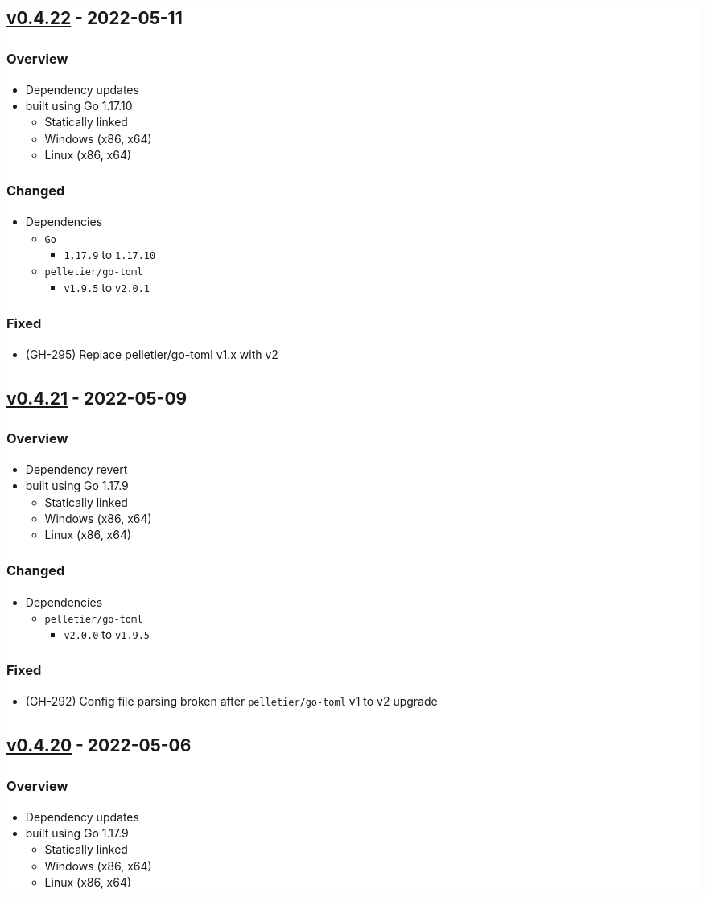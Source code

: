 ## [v0.4.22] - 2022-05-11

### Overview

- Dependency updates
- built using Go 1.17.10
  - Statically linked
  - Windows (x86, x64)
  - Linux (x86, x64)

### Changed

- Dependencies
  - `Go`
    - `1.17.9` to `1.17.10`
  - `pelletier/go-toml`
    - `v1.9.5` to `v2.0.1`

### Fixed

- (GH-295) Replace pelletier/go-toml v1.x with v2

## [v0.4.21] - 2022-05-09

### Overview

- Dependency revert
- built using Go 1.17.9
  - Statically linked
  - Windows (x86, x64)
  - Linux (x86, x64)

### Changed

- Dependencies
  - `pelletier/go-toml`
    - `v2.0.0` to `v1.9.5`

### Fixed

- (GH-292) Config file parsing broken after `pelletier/go-toml` v1 to v2
  upgrade

## [v0.4.20] - 2022-05-06

### Overview

- Dependency updates
- built using Go 1.17.9
  - Statically linked
  - Windows (x86, x64)
  - Linux (x86, x64)


[Unreleased]: https://github.com/atc0005/brick/compare/v0.5.5...HEAD
[v0.5.5]: https://github.com/atc0005/brick/releases/tag/v0.5.5
[v0.5.4]: https://github.com/atc0005/brick/releases/tag/v0.5.4
[v0.5.3]: https://github.com/atc0005/brick/releases/tag/v0.5.3
[v0.5.2]: https://github.com/atc0005/brick/releases/tag/v0.5.2
[v0.5.1]: https://github.com/atc0005/brick/releases/tag/v0.5.1
[v0.5.0]: https://github.com/atc0005/brick/releases/tag/v0.5.0
[v0.4.24]: https://github.com/atc0005/brick/releases/tag/v0.4.24
[v0.4.23]: https://github.com/atc0005/brick/releases/tag/v0.4.23
[v0.4.22]: https://github.com/atc0005/brick/releases/tag/v0.4.22
[v0.4.21]: https://github.com/atc0005/brick/releases/tag/v0.4.21
[v0.4.20]: https://github.com/atc0005/brick/releases/tag/v0.4.20
[v0.4.19]: https://github.com/atc0005/brick/releases/tag/v0.4.19
[v0.4.18]: https://github.com/atc0005/brick/releases/tag/v0.4.18
[v0.4.17]: https://github.com/atc0005/brick/releases/tag/v0.4.17
[v0.4.16]: https://github.com/atc0005/brick/releases/tag/v0.4.16
[v0.4.15]: https://github.com/atc0005/brick/releases/tag/v0.4.15
[v0.4.14]: https://github.com/atc0005/brick/releases/tag/v0.4.14
[v0.4.13]: https://github.com/atc0005/brick/releases/tag/v0.4.13
[v0.4.12]: https://github.com/atc0005/brick/releases/tag/v0.4.12
[v0.4.11]: https://github.com/atc0005/brick/releases/tag/v0.4.11
[v0.4.10]: https://github.com/atc0005/brick/releases/tag/v0.4.10
[v0.4.9]: https://github.com/atc0005/brick/releases/tag/v0.4.9
[v0.4.8]: https://github.com/atc0005/brick/releases/tag/v0.4.8
[v0.4.7]: https://github.com/atc0005/brick/releases/tag/v0.4.7
[v0.4.6]: https://github.com/atc0005/brick/releases/tag/v0.4.6
[v0.4.5]: https://github.com/atc0005/brick/releases/tag/v0.4.5
[v0.4.4]: https://github.com/atc0005/brick/releases/tag/v0.4.4
[v0.4.3]: https://github.com/atc0005/brick/releases/tag/v0.4.3
[v0.4.2]: https://github.com/atc0005/brick/releases/tag/v0.4.2
[v0.4.1]: https://github.com/atc0005/brick/releases/tag/v0.4.1
[v0.4.0]: https://github.com/atc0005/brick/releases/tag/v0.4.0
[v0.3.0]: https://github.com/atc0005/brick/releases/tag/v0.3.0
[v0.2.0]: https://github.com/atc0005/brick/releases/tag/v0.2.0
[v0.1.2]: https://github.com/atc0005/brick/releases/tag/v0.1.2
[v0.1.1]: https://github.com/atc0005/brick/releases/tag/v0.1.1
[v0.1.0]: https://github.com/atc0005/brick/releases/tag/v0.1.0